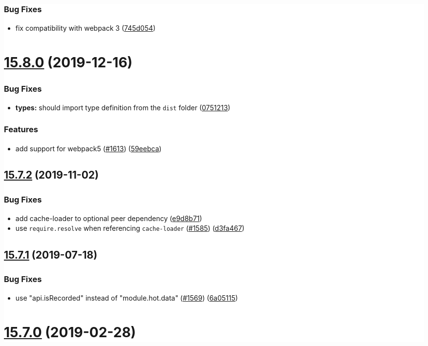 ### Bug Fixes

* fix compatibility with webpack 3 ([745d054](https://github.com/vuejs/vue-loader/commit/745d054))



<a name="15.8.0"></a>
# [15.8.0](https://github.com/vuejs/vue-loader/compare/v15.7.2...v15.8.0) (2019-12-16)


### Bug Fixes

* **types:** should import type definition from the `dist` folder ([0751213](https://github.com/vuejs/vue-loader/commit/0751213))


### Features

* add support for webpack5 ([#1613](https://github.com/vuejs/vue-loader/issues/1613)) ([59eebca](https://github.com/vuejs/vue-loader/commit/59eebca))



<a name="15.7.2"></a>
## [15.7.2](https://github.com/vuejs/vue-loader/compare/v15.7.1...v15.7.2) (2019-11-02)


### Bug Fixes

* add cache-loader to optional peer dependency ([e9d8b71](https://github.com/vuejs/vue-loader/commit/e9d8b71))
* use `require.resolve` when referencing `cache-loader` ([#1585](https://github.com/vuejs/vue-loader/issues/1585)) ([d3fa467](https://github.com/vuejs/vue-loader/commit/d3fa467))



<a name="15.7.1"></a>
## [15.7.1](https://github.com/vuejs/vue-loader/compare/v15.7.0...v15.7.1) (2019-07-18)


### Bug Fixes

* use "api.isRecorded" instead of "module.hot.data" ([#1569](https://github.com/vuejs/vue-loader/issues/1569)) ([6a05115](https://github.com/vuejs/vue-loader/commit/6a05115))



<a name="15.7.0"></a>
# [15.7.0](https://github.com/vuejs/vue-loader/compare/v15.6.4...v15.7.0) (2019-02-28)
